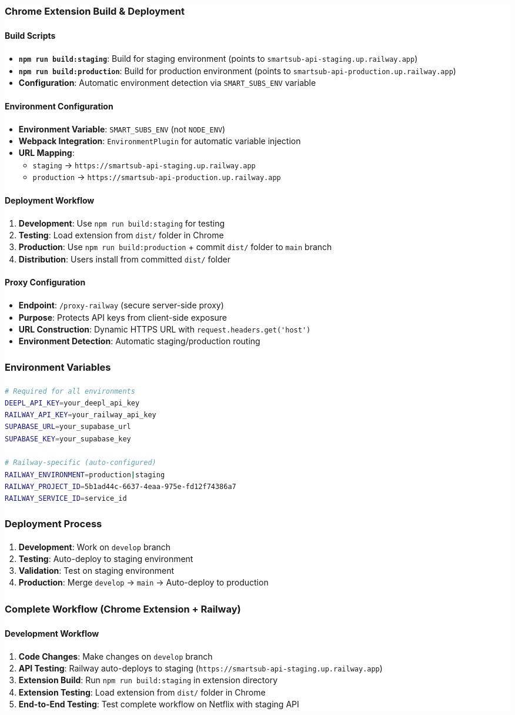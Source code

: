 ### Chrome Extension Build & Deployment

#### Build Scripts
- **`npm run build:staging`**: Build for staging environment (points to `smartsub-api-staging.up.railway.app`)
- **`npm run build:production`**: Build for production environment (points to `smartsub-api-production.up.railway.app`)
- **Configuration**: Automatic environment detection via `SMART_SUBS_ENV` variable

#### Environment Configuration
- **Environment Variable**: `SMART_SUBS_ENV` (not `NODE_ENV`)
- **Webpack Integration**: `EnvironmentPlugin` for automatic variable injection
- **URL Mapping**: 
  - `staging` → `https://smartsub-api-staging.up.railway.app`
  - `production` → `https://smartsub-api-production.up.railway.app`

#### Deployment Workflow
1. **Development**: Use `npm run build:staging` for testing
2. **Testing**: Load extension from `dist/` folder in Chrome
3. **Production**: Use `npm run build:production` + commit `dist/` folder to `main` branch
4. **Distribution**: Users install from committed `dist/` folder

#### Proxy Configuration
- **Endpoint**: `/proxy-railway` (secure server-side proxy)
- **Purpose**: Protects API keys from client-side exposure
- **URL Construction**: Dynamic HTTPS URL with `request.headers.get('host')`
- **Environment Detection**: Automatic staging/production routing

### Environment Variables
```bash
# Required for all environments
DEEPL_API_KEY=your_deepl_api_key
RAILWAY_API_KEY=your_railway_api_key
SUPABASE_URL=your_supabase_url
SUPABASE_KEY=your_supabase_key

# Railway-specific (auto-configured)
RAILWAY_ENVIRONMENT=production|staging
RAILWAY_PROJECT_ID=5b1ad44c-6637-4eaa-975e-fd12f74386a7
RAILWAY_SERVICE_ID=service_id
```

### Deployment Process
1. **Development**: Work on `develop` branch
2. **Testing**: Auto-deploy to staging environment
3. **Validation**: Test on staging environment
4. **Production**: Merge `develop` → `main` → Auto-deploy to production

### Complete Workflow (Chrome Extension + Railway)

#### Development Workflow
1. **Code Changes**: Make changes on `develop` branch
2. **API Testing**: Railway auto-deploys to staging (`https://smartsub-api-staging.up.railway.app`)
3. **Extension Build**: Run `npm run build:staging` in extension directory
4. **Extension Testing**: Load extension from `dist/` folder in Chrome
5. **End-to-End Testing**: Test complete workflow on Netflix with staging API
